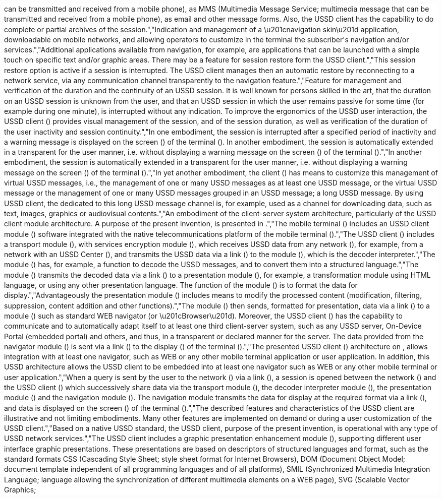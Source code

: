 can be transmitted and received from a mobile phone), as MMS (Multimedia Message Service; multimedia message that can be transmitted and received from a mobile phone), as email and other message forms. Also, the USSD client has the capability to do complete or partial archives of the session.","Indication and management of a \u201cnavigation skin\u201d application, downloadable on mobile networks, and allowing operators to customize in the terminal the subscriber's navigation and\/or services.","Additional applications available from navigation, for example, are applications that can be launched with a simple touch on specific text and\/or graphic areas. There may be a feature for session restore form the USSD client.","This session restore option is active if a session is interrupted. The USSD client manages then an automatic restore by reconnecting to a network service, via any communication channel transparently to the navigation feature.","Feature for management and verification of the duration and the continuity of an USSD session. It is well known for persons skilled in the art, that the duration on an USSD session is unknown from the user, and that an USSD session in which the user remains passive for some time (for example during one minute), is interrupted without any indication. To improve the ergonomics of the USSD user interaction, the USSD client () provides visual management of the session, and of the session duration, as well as verification of the duration of the user inactivity and session continuity.","In one embodiment, the session is interrupted after a specified period of inactivity and a warning message is displayed on the screen () of the terminal (). In another embodiment, the session is automatically extended in a transparent for the user manner, i.e. without displaying a warning message on the screen () of the terminal ().","In another embodiment, the session is automatically extended in a transparent for the user manner, i.e. without displaying a warning message on the screen () of the terminal ().","In yet another embodiment, the client () has means to customize this management of virtual USSD messages, i.e., the management of one or many USSD messages as at least one USSD message, or the virtual USSD message or the management of one or many USSD messages grouped in an USSD message; a long USSD message. By using USSD client, the dedicated to this long USSD message channel is, for example, used as a channel for downloading data, such as text, images, graphics or audiovisual contents.","An embodiment of the client-server system architecture, particularly of the USSD client module architecture. A purpose of the present invention, is presented in .","The mobile terminal () includes an USSD client module () software integrated with the native telecommunications platform of the mobile terminal ().","The USSD client () includes a transport module (), with services encryption module (), which receives USSD data from any network (), for example, from a network with an USSD Center (), and transmits the USSD data via a link () to the module (), which is the decoder interpreter.","The module () has, for example, a function to decode the USSD messages, and to convert them into a structured language.","The module () transmits the decoded data via a link () to a presentation module (), for example, a transformation module using HTML language, or using any other presentation language. The function of the module () is to format the data for display.","Advantageously the presentation module () includes means to modify the processed content (modification, filtering, suppression, content addition and other functions).","The module () then sends, formatted for presentation, data via a link () to a module () such as standard WEB navigator (or \u201cBrowser\u201d). Moreover, the USSD client () has the capability to communicate and to automatically adapt itself to at least one third client-server system, such as any USSD server, On-Device Portal (embedded portal) and others, and thus, in a transparent or declared manner for the server. The data provided from the navigator module () is sent via a link () to the display () of the terminal ().","The presented USSD client () architecture on , allows integration with at least one navigator, such as WEB or any other mobile terminal application or user application. In addition, this USSD architecture allows the USSD client to be embedded into at least one navigator such as WEB or any other mobile terminal or user application.","When a query is sent by the user to the network () via a link (), a session is opened between the network () and the USSD client () which successively share data via the transport module (), the decoder interpreter module (), the presentation module () and the navigation module (). The navigation module transmits the data for display at the required format via a link (), and data is displayed on the screen () of the terminal ().","The described features and characteristics of the USSD client are illustrative and not limiting embodiments. Many other features are implemented on demand or during a user customization of the USSD client.","Based on a native USSD standard, the USSD client, purpose of the present invention, is operational with any type of USSD network services.","The USSD client includes a graphic presentation enhancement module (), supporting different user interface graphic presentations. These presentations are based on descriptors of structured languages and format, such as the standard formats CSS (Cascading Style Sheet; style sheet format for Internet Browsers), DOM (Document Object Model; document template independent of all programming languages and of all platforms), SMIL (Synchronized Multimedia Integration Language; language allowing the synchronization of different multimedia elements on a WEB page), SVG (Scalable Vector Graphics;